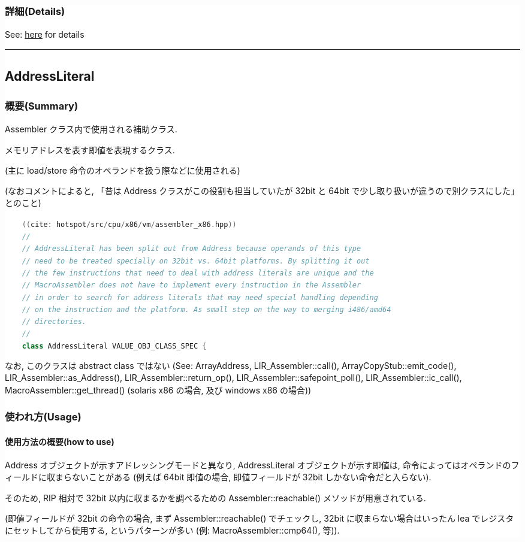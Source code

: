 


### 詳細(Details)
See: [here](../doxygen/classAddress.html) for details

---
## <a name="no3T2bRz5O" id="no3T2bRz5O">AddressLiteral</a>

### 概要(Summary)
Assembler クラス内で使用される補助クラス.

メモリアドレスを表す即値を表現するクラス.

(主に load/store 命令のオペランドを扱う際などに使用される)

(なおコメントによると, 
 「昔は Address クラスがこの役割も担当していたが
  32bit と 64bit で少し取り扱いが違うので別クラスにした」 
 とのこと)


```cpp
    ((cite: hotspot/src/cpu/x86/vm/assembler_x86.hpp))
    //
    // AddressLiteral has been split out from Address because operands of this type
    // need to be treated specially on 32bit vs. 64bit platforms. By splitting it out
    // the few instructions that need to deal with address literals are unique and the
    // MacroAssembler does not have to implement every instruction in the Assembler
    // in order to search for address literals that may need special handling depending
    // on the instruction and the platform. As small step on the way to merging i486/amd64
    // directories.
    //
    class AddressLiteral VALUE_OBJ_CLASS_SPEC {
```

なお, このクラスは abstract class ではない
(See: 
 ArrayAddress, LIR_Assembler::call(), ArrayCopyStub::emit_code(), LIR_Assembler::as_Address(), 
 LIR_Assembler::return_op(), LIR_Assembler::safepoint_poll(), LIR_Assembler::ic_call(), 
 MacroAssembler::get_thread() (solaris x86 の場合, 及び windows x86 の場合))

### 使われ方(Usage)
#### 使用方法の概要(how to use)
Address オブジェクトが示すアドレッシングモードと異なり, 
AddressLiteral オブジェクトが示す即値は, 命令によってはオペランドのフィールドに収まらないことがある
(例えば 64bit 即値の場合, 即値フィールドが 32bit しかない命令だと入らない).

そのため, RIP 相対で 32bit 以内に収まるかを調べるための
Assembler::reachable() メソッドが用意されている.

(即値フィールドが 32bit の命令の場合, 
 まず Assembler::reachable() でチェックし, 
 32bit に収まらない場合はいったん lea でレジスタにセットしてから使用する, というパターンが多い
 (例: MacroAssembler::cmp64(), 等)).

